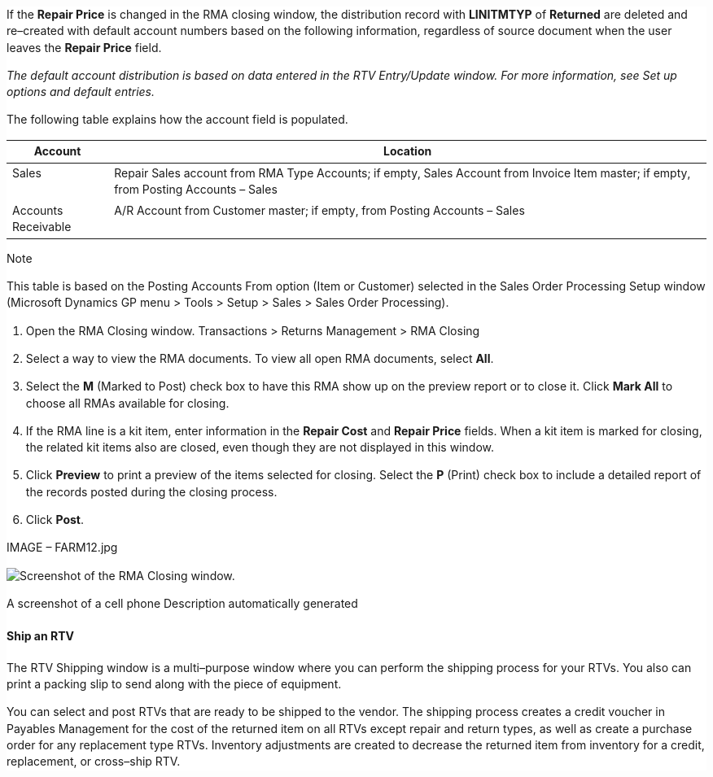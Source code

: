 If the **Repair Price** is changed in the RMA closing window, the
distribution record with **LINITMTYP** of **Returned** are deleted and
re–created with default account numbers based on the following information,
regardless of source document when the user leaves the **Repair Price**
field.

*The default account distribution is based on data entered in the RTV
Entry/Update window. For more information, see Set up options and default
entries.*

The following table explains how the account field is populated.

| **Account**         | **Location**            |
|---------------------|-------------------------|
| Sales               | Repair Sales account from RMA Type Accounts; if empty, Sales Account from Invoice Item master; if empty, from Posting Accounts – Sales |
| Accounts Receivable | A/R Account from Customer master; if empty, from Posting Accounts – Sales    |

> [!NOTE]
> This table is based on the Posting Accounts From option (Item or Customer) selected in the Sales Order Processing Setup window (Microsoft Dynamics GP menu \> Tools \> Setup \> Sales \> Sales Order Processing).

1. Open the RMA Closing window. Transactions \> Returns Management \> RMA
    Closing

2. Select a way to view the RMA documents. To view all open RMA documents,
    select **All**.

3. Select the **M** (Marked to Post) check box to have this RMA show up on the
    preview report or to close it. Click **Mark All** to choose all RMAs
    available for closing.

4. If the RMA line is a kit item, enter information in the **Repair Cost** and
    **Repair Price** fields. When a kit item is marked for closing, the related
    kit items also are closed, even though they are not displayed in this
    window.

5. Click **Preview** to print a preview of the items selected for closing.
    Select the **P** (Print) check box to include a detailed report of the
    records posted during the closing process.

6. Click **Post**.

IMAGE – FARM12.jpg

![Screenshot of the RMA Closing window.](media/FARM12.jpg)

A screenshot of a cell phone Description automatically generated

#### Ship an RTV

The RTV Shipping window is a multi–purpose window where you can perform the
shipping process for your RTVs. You also can print a packing slip to send
along with the piece of equipment.

You can select and post RTVs that are ready to be shipped to the vendor. The
shipping process creates a credit voucher in Payables Management for the
cost of the returned item on all RTVs except repair and return types, as
well as create a purchase order for any replacement type RTVs. Inventory
adjustments are created to decrease the returned item from inventory for a
credit, replacement, or cross–ship RTV.
